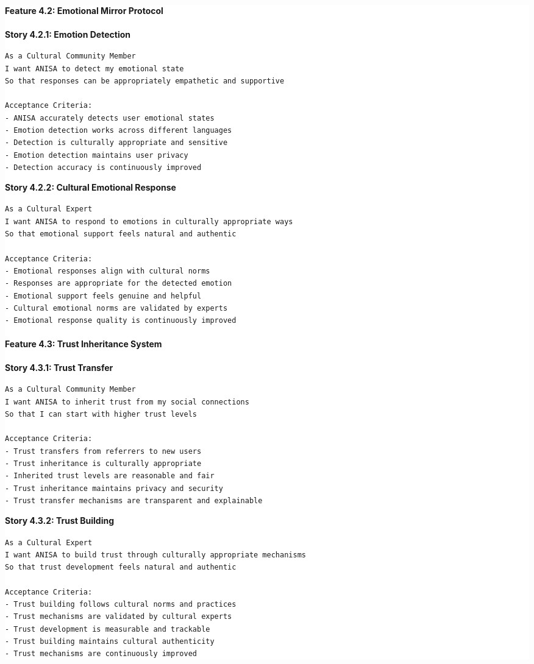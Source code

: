 #### **Feature 4.2: Emotional Mirror Protocol**

**Story 4.2.1: Emotion Detection**
```
As a Cultural Community Member
I want ANISA to detect my emotional state
So that responses can be appropriately empathetic and supportive

Acceptance Criteria:
- ANISA accurately detects user emotional states
- Emotion detection works across different languages
- Detection is culturally appropriate and sensitive
- Emotion detection maintains user privacy
- Detection accuracy is continuously improved
```

**Story 4.2.2: Cultural Emotional Response**
```
As a Cultural Expert
I want ANISA to respond to emotions in culturally appropriate ways
So that emotional support feels natural and authentic

Acceptance Criteria:
- Emotional responses align with cultural norms
- Responses are appropriate for the detected emotion
- Emotional support feels genuine and helpful
- Cultural emotional norms are validated by experts
- Emotional response quality is continuously improved
```

#### **Feature 4.3: Trust Inheritance System**

**Story 4.3.1: Trust Transfer**
```
As a Cultural Community Member
I want ANISA to inherit trust from my social connections
So that I can start with higher trust levels

Acceptance Criteria:
- Trust transfers from referrers to new users
- Trust inheritance is culturally appropriate
- Inherited trust levels are reasonable and fair
- Trust inheritance maintains privacy and security
- Trust transfer mechanisms are transparent and explainable
```

**Story 4.3.2: Trust Building**
```
As a Cultural Expert
I want ANISA to build trust through culturally appropriate mechanisms
So that trust development feels natural and authentic

Acceptance Criteria:
- Trust building follows cultural norms and practices
- Trust mechanisms are validated by cultural experts
- Trust development is measurable and trackable
- Trust building maintains cultural authenticity
- Trust mechanisms are continuously improved
```
